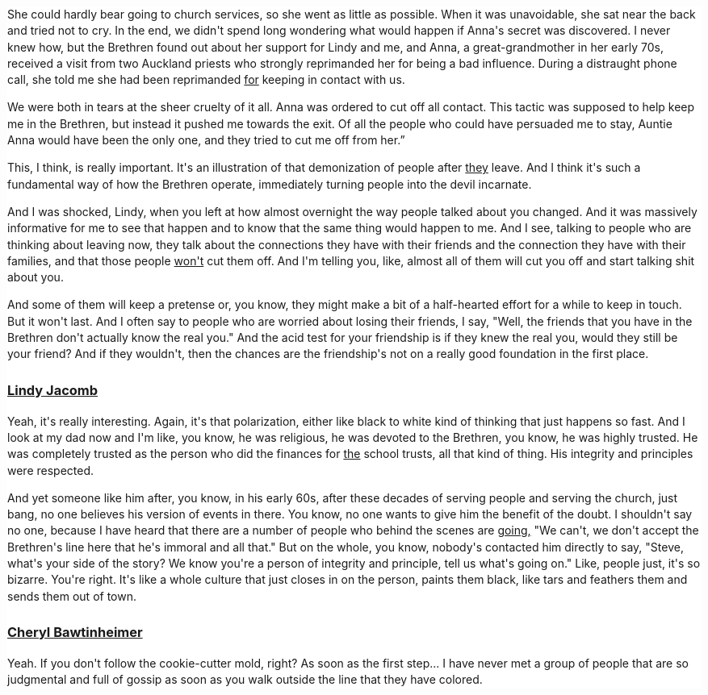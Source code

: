 She could hardly bear going to church services, so she went as little as possible. When it was unavoidable, she sat near the back and tried not to cry. In the end, we didn't spend long wondering what would happen if Anna's secret was discovered. I never knew how, but the Brethren found out about her support for Lindy and me, and Anna, a great-grandmother in her early 70s, received a visit from two Auckland priests who strongly reprimanded her for being a bad influence. During a distraught phone call, she told me she had been reprimanded [for](https://www.youtube.com/watch?v=gA_M6T3Z5FQ&t=3549s) keeping in contact with us.

We were both in tears at the sheer cruelty of it all. Anna was ordered to cut off all contact. This tactic was supposed to help keep me in the Brethren, but instead it pushed me towards the exit. Of all the people who could have persuaded me to stay, Auntie Anna would have been the only one, and they tried to cut me off from her.”

 This, I think, is really important. It's an illustration of that demonization of people after [they](https://www.youtube.com/watch?v=gA_M6T3Z5FQ&t=3580s) leave. And I think it's such a fundamental way of how the Brethren operate, immediately turning people into the devil incarnate.

And I was shocked, Lindy, when you left at how almost overnight the way people talked about you changed. And it was massively informative for me to see that happen and to know that the same thing would happen to me. And I see, talking to people who are thinking about leaving now, they talk about the connections they have with their friends and the connection they have with their families, and that those people [won't](https://www.youtube.com/watch?v=gA_M6T3Z5FQ&t=3626s) cut them off. And I'm telling you, like, almost all of them will cut you off and start talking shit about you.

And some of them will keep a pretense or, you know, they might make a bit of a half-hearted effort for a while to keep in touch. But it won't last. And I often say to people who are worried about losing their friends, I say, "Well, the friends that you have in the Brethren don't actually know the real you." And the acid test for your friendship is if they knew the real you, would they still be your friend? And if they wouldn't, then the chances are the friendship's not on a really good foundation in the first place.

### [**Lindy Jacomb**](https://www.youtube.com/watch?v=gA_M6T3Z5FQ&t=3672s)

Yeah, it's really interesting. Again, it's that polarization, either like black to white kind of thinking that just happens so fast. And I look at my dad now and I'm like, you know, he was religious, he was devoted to the Brethren, you know, he was highly trusted. He was completely trusted as the person who did the finances for [the](https://www.youtube.com/watch?v=gA_M6T3Z5FQ&t=3702s) school trusts, all that kind of thing. His integrity and principles were respected.

And yet someone like him after, you know, in his early 60s, after these decades of serving people and serving the church, just bang, no one believes his version of events in there. You know, no one wants to give him the benefit of the doubt. I shouldn't say no one, because I have heard that there are a number of people who behind the scenes are [going,](https://www.youtube.com/watch?v=gA_M6T3Z5FQ&t=3732s) "We can't, we don't accept the Brethren's line here that he's immoral and all that." But on the whole, you know, nobody's contacted him directly to say, "Steve, what's your side of the story? We know you're a person of integrity and principle, tell us what's going on." Like, people just, it's so bizarre. You're right. It's like a whole culture that just closes in on the person, paints them black, like tars and feathers them and sends them out of town.

### [**Cheryl Bawtinheimer**](https://www.youtube.com/watch?v=gA_M6T3Z5FQ&t=3760s)

Yeah. If you don't follow the cookie-cutter mold, right? As soon as the first step... I have never met a group of people that are so judgmental and full of gossip as soon as you walk outside the line that they have colored.
